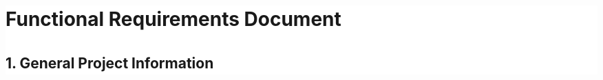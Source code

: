<style>
/* Justificar el texto en los encabezados */
h2, h3 {
    text-align: justify;
}

/* Justificar el texto en los párrafos */
p {
    text-align: justify;
}

img {
    display: block;
    margin: 0 auto;  /* Centra la imagen */
    width: 80%;  /* Ajusta el tamaño al 80% del contenedor */
    max-width: 600px;  /* Establece un ancho máximo para la imagen */
  }

  /* Estilo general para todas las tablas */
table {
    width: 100%;  /* Las tablas ocuparán todo el ancho del contenedor */
    border-collapse: collapse;  /* Colapsa los bordes para que no haya espacio entre celdas */
    table-layout: fixed;  /* Establece que todas las celdas tengan el mismo ancho */
}

/* Estilo para las celdas de la tabla */
th, td {
    padding: 8px;
    text-align: left;
    border: 1px solid #ddd;  /* Bordes suaves alrededor de cada celda */
    overflow: hidden;  /* Para evitar que el texto se desborde de las celdas */
    word-wrap: break-word;  /* Hace que el texto largo se ajuste a la celda */
}
th, td {
    width: 25%;  /* Ajusta este porcentaje según el número de columnas */
}

/* Estilo para las tablas en pantallas pequeñas */
@media (max-width: 768px) {
    table {
        display: block;  /* Convierte la tabla en un bloque deslizante */
        overflow-x: auto;  /* Permite que la tabla se deslice horizontalmente */
        white-space: nowrap;  /* Evita que el texto se ajuste */
    }
}

</style>

# Functional Requirements Document

## 1. General Project Information
